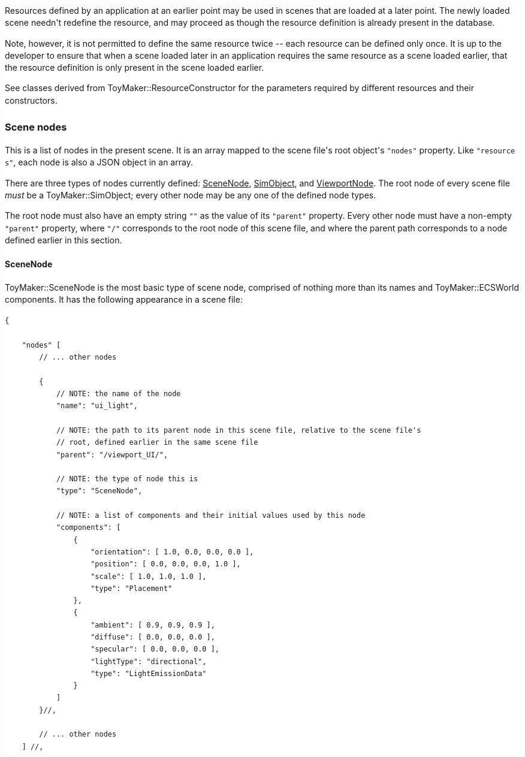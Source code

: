 Resources defined by an application at an earlier point may be used in scenes that are loaded at a later point.  The newly loaded scene needn't redefine the resource, and may proceed as though the resource definition is already present in the database.

Note, however, it is not permitted to define the same resource twice -- each resource can be defined only once.  It is up to the developer to ensure that when a scene loaded later in an application requires the same resource as a scene loaded earlier, that the resource definition is only present in the scene loaded earlier.

See classes derived from ToyMaker::ResourceConstructor for the parameters required by different resources and their constructors.

### Scene nodes

This is a list of nodes in the present scene.  It is an array mapped to the scene file's root object's `"nodes"` property.  Like `"resources"`, each node is also a JSON object in an array.

There are three types of nodes currently defined: [SceneNode](#scenenode), [SimObject](#simobject), and [ViewportNode](#viewportnode).  The root node of every scene file *must* be a ToyMaker::SimObject; every other node may be any one of the defined node types.

The root node must also have an empty string `""` as the value of its `"parent"` property.  Every other node must have a non-empty `"parent"` property, where `"/"` corresponds to the root node of this scene file, and where the parent path corresponds to a node defined earlier in this section.

#### SceneNode

ToyMaker::SceneNode is the most basic type of scene node, comprised of nothing more than its names and ToyMaker::ECSWorld components.  It has the following appearance in a scene file:

```jsonc
{

    "nodes" [
        // ... other nodes

        {
            // NOTE: the name of the node
            "name": "ui_light",

            // NOTE: the path to its parent node in this scene file, relative to the scene file's 
            // root, defined earlier in the same scene file
            "parent": "/viewport_UI/",

            // NOTE: the type of node this is
            "type": "SceneNode",

            // NOTE: a list of components and their initial values used by this node
            "components": [
                {
                    "orientation": [ 1.0, 0.0, 0.0, 0.0 ],
                    "position": [ 0.0, 0.0, 0.0, 1.0 ],
                    "scale": [ 1.0, 1.0, 1.0 ],
                    "type": "Placement"
                },
                {
                    "ambient": [ 0.9, 0.9, 0.9 ],
                    "diffuse": [ 0.0, 0.0, 0.0 ],
                    "specular": [ 0.0, 0.0, 0.0 ],
                    "lightType": "directional",
                    "type": "LightEmissionData"
                }
            ]
        }//,

        // ... other nodes
    ] //,
```